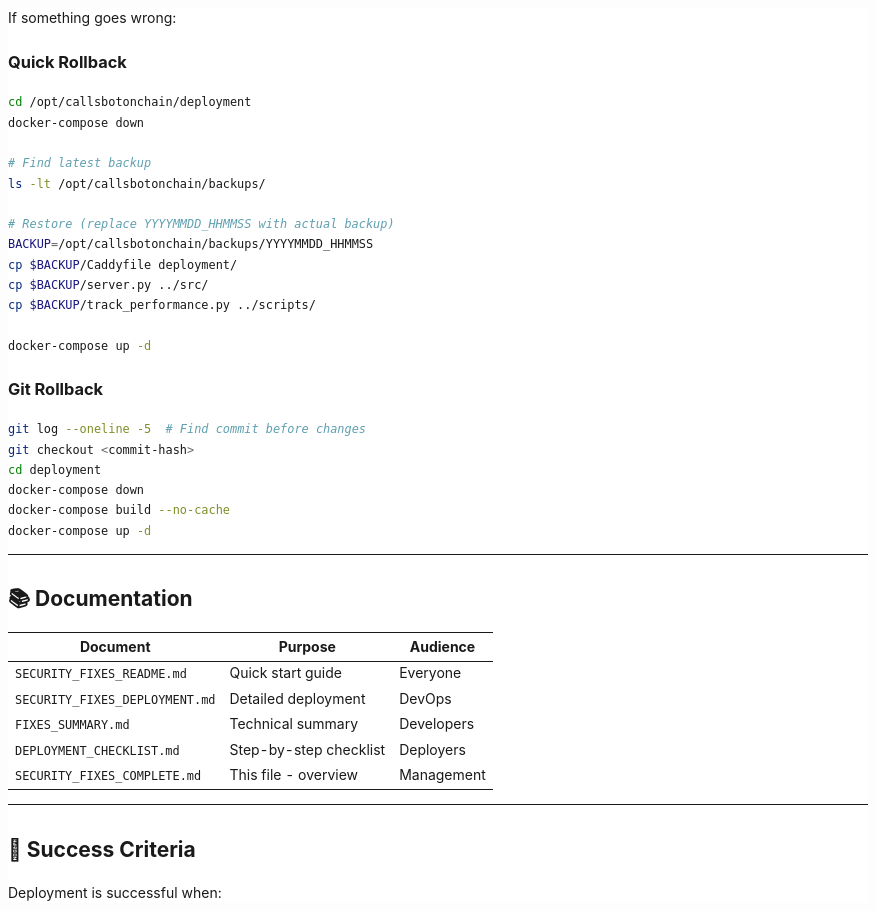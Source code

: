 If something goes wrong:

### Quick Rollback

```bash
cd /opt/callsbotonchain/deployment
docker-compose down

# Find latest backup
ls -lt /opt/callsbotonchain/backups/

# Restore (replace YYYYMMDD_HHMMSS with actual backup)
BACKUP=/opt/callsbotonchain/backups/YYYYMMDD_HHMMSS
cp $BACKUP/Caddyfile deployment/
cp $BACKUP/server.py ../src/
cp $BACKUP/track_performance.py ../scripts/

docker-compose up -d
```

### Git Rollback

```bash
git log --oneline -5  # Find commit before changes
git checkout <commit-hash>
cd deployment
docker-compose down
docker-compose build --no-cache
docker-compose up -d
```

---

## 📚 Documentation

| Document | Purpose | Audience |
|----------|---------|----------|
| `SECURITY_FIXES_README.md` | Quick start guide | Everyone |
| `SECURITY_FIXES_DEPLOYMENT.md` | Detailed deployment | DevOps |
| `FIXES_SUMMARY.md` | Technical summary | Developers |
| `DEPLOYMENT_CHECKLIST.md` | Step-by-step checklist | Deployers |
| `SECURITY_FIXES_COMPLETE.md` | This file - overview | Management |

---

## 🎯 Success Criteria

Deployment is successful when:
